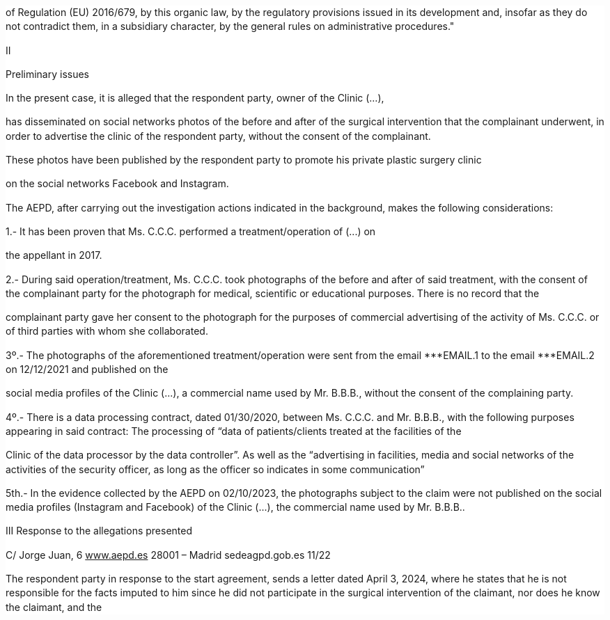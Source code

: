 of Regulation (EU) 2016/679, by this organic law, by the regulatory provisions issued in its development and, insofar as they do not contradict them, in a subsidiary
character, by the general rules on administrative procedures."

II

Preliminary issues

In the present case, it is alleged that the respondent party, owner of the Clinic (…),

has disseminated on social networks photos of the before and after of the surgical intervention that the complainant underwent, in order to advertise the clinic of the respondent party, without the consent of the complainant.

These photos have been published by the respondent party to promote his private plastic surgery clinic

on the social networks Facebook and Instagram.

The AEPD, after carrying out the investigation actions indicated in the
background, makes the following considerations:

1.- It has been proven that Ms. C.C.C. performed a treatment/operation of (...) on

the appellant in 2017.

2.- During said operation/treatment, Ms. C.C.C. took photographs of the before and
after of said treatment, with the consent of the complainant party
for the photograph for medical, scientific or educational purposes. There is no record that the

complainant party gave her consent to the photograph for the purposes of commercial
advertising of the activity of Ms. C.C.C. or of third parties with whom she collaborated.

3º.- The photographs of the aforementioned treatment/operation were sent from the email \*\*\*EMAIL.1 to the email \*\*\*EMAIL.2 on 12/12/2021 and published on the

social media profiles of the Clinic (...), a commercial name used by Mr. B.B.B., without
the consent of the complaining party.

4º.- There is a data processing contract, dated 01/30/2020, between Ms.
C.C.C. and Mr. B.B.B., with the following purposes appearing in said contract:
The processing of “data of patients/clients treated at the facilities of the

Clinic of the data processor by the data controller”. As well as the
“advertising in facilities, media and social networks of the
activities of the security officer, as long as the officer so indicates
in some communication”

5th.- In the evidence collected by the AEPD on 02/10/2023, the photographs
subject to the claim were not published on the social media profiles (Instagram and Facebook) of the Clinic (...), the commercial name used by Mr.
B.B.B..

III
Response to the allegations presented

C/ Jorge Juan, 6 www.aepd.es
28001 – Madrid sedeagpd.gob.es 11/22

The respondent party in response to the start agreement, sends a letter dated April 3,
2024, where he states that he is not responsible for the facts imputed to him since he did not
participate in the surgical intervention of the claimant, nor does he know the claimant, and the
